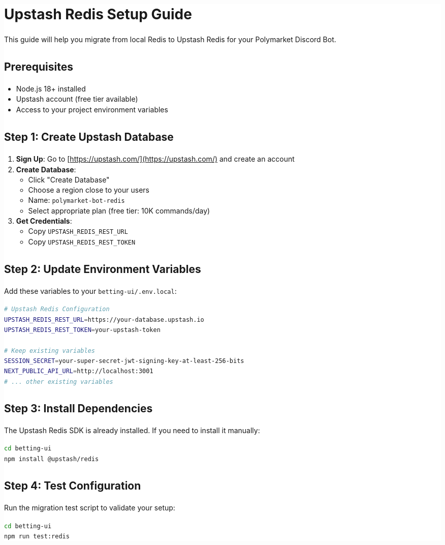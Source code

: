 # Upstash Redis Setup Guide

This guide will help you migrate from local Redis to Upstash Redis for your Polymarket Discord Bot.

## Prerequisites

- Node.js 18+ installed
- Upstash account (free tier available)
- Access to your project environment variables

## Step 1: Create Upstash Database

1. **Sign Up**: Go to [https://upstash.com/](https://upstash.com/) and create an account
2. **Create Database**:
   - Click "Create Database"
   - Choose a region close to your users
   - Name: `polymarket-bot-redis`
   - Select appropriate plan (free tier: 10K commands/day)
3. **Get Credentials**:
   - Copy `UPSTASH_REDIS_REST_URL`
   - Copy `UPSTASH_REDIS_REST_TOKEN`

## Step 2: Update Environment Variables

Add these variables to your `betting-ui/.env.local`:

```bash
# Upstash Redis Configuration
UPSTASH_REDIS_REST_URL=https://your-database.upstash.io
UPSTASH_REDIS_REST_TOKEN=your-upstash-token

# Keep existing variables
SESSION_SECRET=your-super-secret-jwt-signing-key-at-least-256-bits
NEXT_PUBLIC_API_URL=http://localhost:3001
# ... other existing variables
```

## Step 3: Install Dependencies

The Upstash Redis SDK is already installed. If you need to install it manually:

```bash
cd betting-ui
npm install @upstash/redis
```

## Step 4: Test Configuration

Run the migration test script to validate your setup:

```bash
cd betting-ui
npm run test:redis
```
